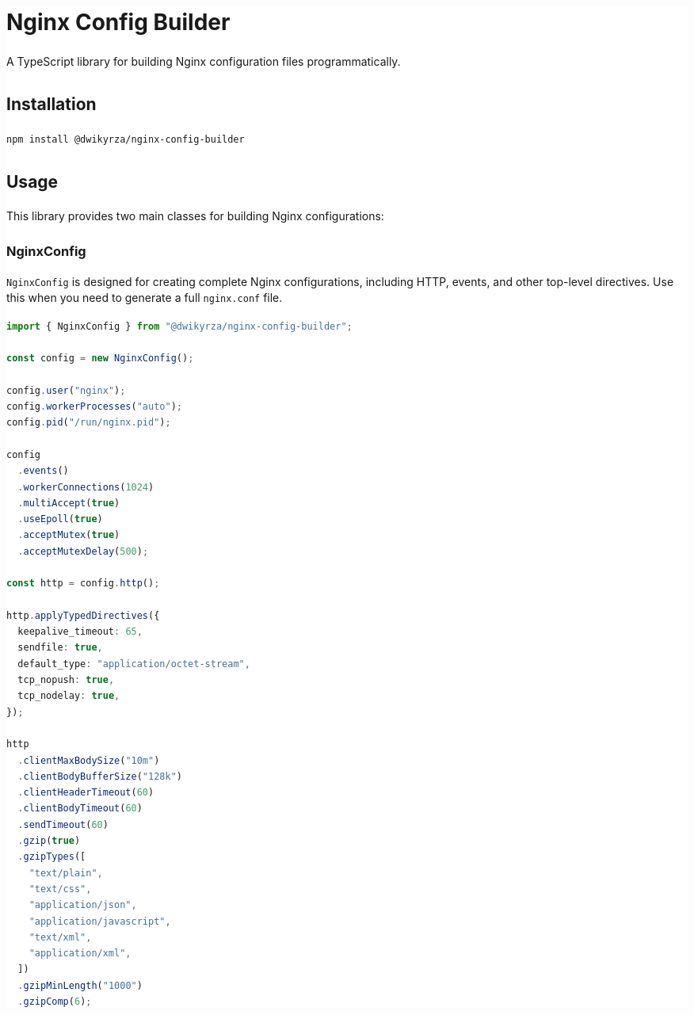 # Nginx Config Builder

A TypeScript library for building Nginx configuration files programmatically.

## Installation

```bash
npm install @dwikyrza/nginx-config-builder
```

## Usage

This library provides two main classes for building Nginx configurations:

### NginxConfig

`NginxConfig` is designed for creating complete Nginx configurations, including HTTP, events, and other top-level directives. Use this when you need to generate a full `nginx.conf` file.

```ts
import { NginxConfig } from "@dwikyrza/nginx-config-builder";

const config = new NginxConfig();

config.user("nginx");
config.workerProcesses("auto");
config.pid("/run/nginx.pid");

config
  .events()
  .workerConnections(1024)
  .multiAccept(true)
  .useEpoll(true)
  .acceptMutex(true)
  .acceptMutexDelay(500);

const http = config.http();

http.applyTypedDirectives({
  keepalive_timeout: 65,
  sendfile: true,
  default_type: "application/octet-stream",
  tcp_nopush: true,
  tcp_nodelay: true,
});

http
  .clientMaxBodySize("10m")
  .clientBodyBufferSize("128k")
  .clientHeaderTimeout(60)
  .clientBodyTimeout(60)
  .sendTimeout(60)
  .gzip(true)
  .gzipTypes([
    "text/plain",
    "text/css",
    "application/json",
    "application/javascript",
    "text/xml",
    "application/xml",
  ])
  .gzipMinLength("1000")
  .gzipComp(6);
```